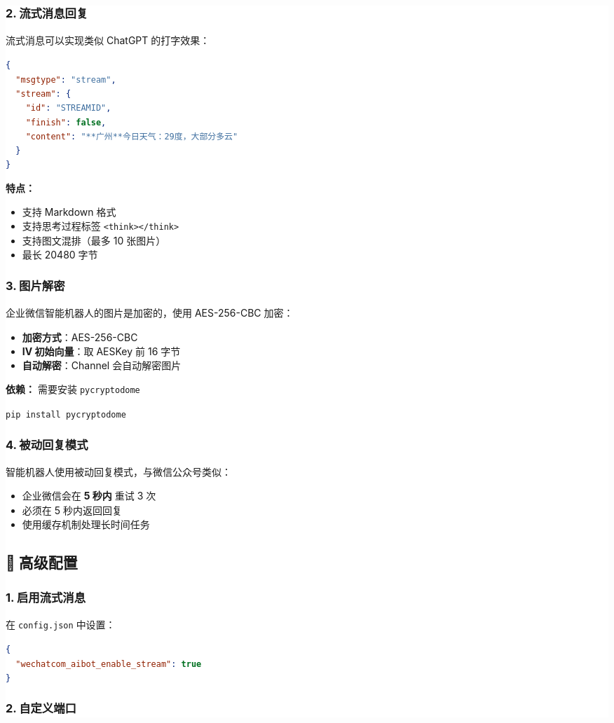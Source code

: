 ### 2. 流式消息回复

流式消息可以实现类似 ChatGPT 的打字效果：

```json
{
  "msgtype": "stream",
  "stream": {
    "id": "STREAMID",
    "finish": false,
    "content": "**广州**今日天气：29度，大部分多云"
  }
}
```

**特点：**
- 支持 Markdown 格式
- 支持思考过程标签 `<think></think>`
- 支持图文混排（最多 10 张图片）
- 最长 20480 字节

### 3. 图片解密

企业微信智能机器人的图片是加密的，使用 AES-256-CBC 加密：

- **加密方式**：AES-256-CBC
- **IV 初始向量**：取 AESKey 前 16 字节
- **自动解密**：Channel 会自动解密图片

**依赖：** 需要安装 `pycryptodome`

```bash
pip install pycryptodome
```

### 4. 被动回复模式

智能机器人使用被动回复模式，与微信公众号类似：

- 企业微信会在 **5 秒内** 重试 3 次
- 必须在 5 秒内返回回复
- 使用缓存机制处理长时间任务

## 🔧 高级配置

### 1. 启用流式消息

在 `config.json` 中设置：

```json
{
  "wechatcom_aibot_enable_stream": true
}
```

### 2. 自定义端口
